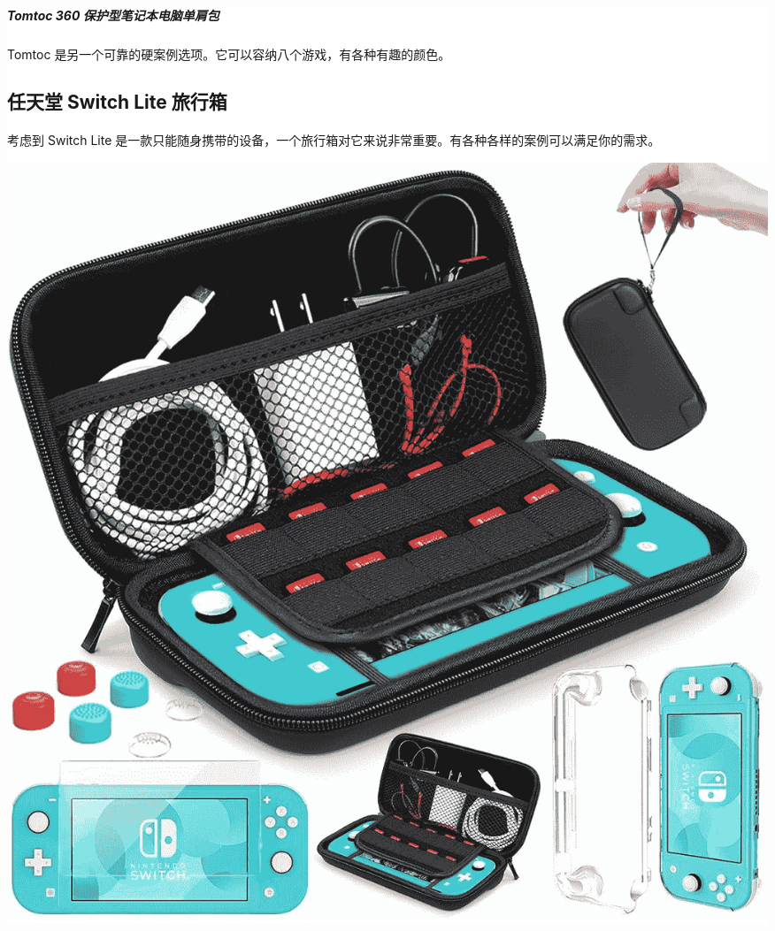 ##### Tomtoc 360 保护型笔记本电脑单肩包

Tomtoc 是另一个可靠的硬案例选项。它可以容纳八个游戏，有各种有趣的颜色。

## 任天堂 Switch Lite 旅行箱

考虑到 Switch Lite 是一款只能随身携带的设备，一个旅行箱对它来说非常重要。有各种各样的案例可以满足你的需求。

 <picture>![HeysTop’s carrying case for the Nintendo Switch Lite comes with a lot of space to store game cards, a power adapter, and a pair of small headphones. The company also bundles a clear hard case, screen protector, six thumb grip caps, and a card. Moreover, it's made of hard and soft polycarbonate to provide the necessary protection.](img/4e357381b722e5a78a236bff42576764.png)</picture> 
